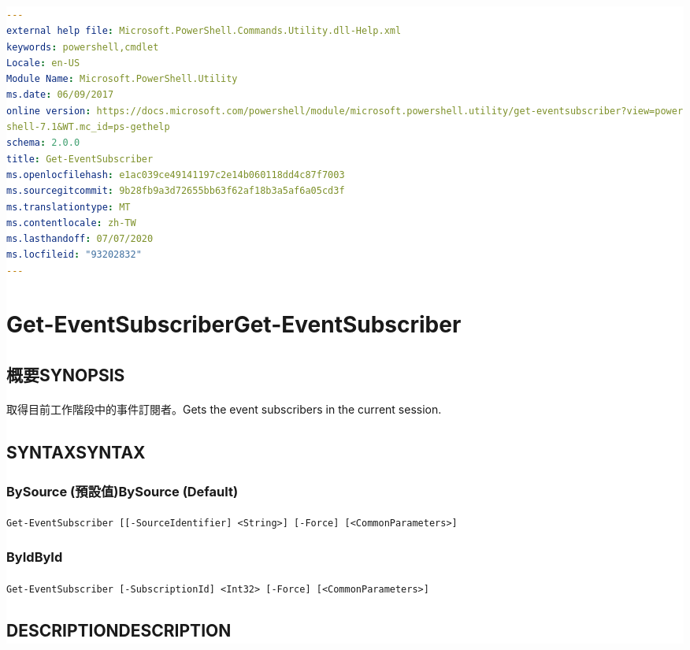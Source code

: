 ```yaml
---
external help file: Microsoft.PowerShell.Commands.Utility.dll-Help.xml
keywords: powershell,cmdlet
Locale: en-US
Module Name: Microsoft.PowerShell.Utility
ms.date: 06/09/2017
online version: https://docs.microsoft.com/powershell/module/microsoft.powershell.utility/get-eventsubscriber?view=powershell-7.1&WT.mc_id=ps-gethelp
schema: 2.0.0
title: Get-EventSubscriber
ms.openlocfilehash: e1ac039ce49141197c2e14b060118dd4c87f7003
ms.sourcegitcommit: 9b28fb9a3d72655bb63f62af18b3a5af6a05cd3f
ms.translationtype: MT
ms.contentlocale: zh-TW
ms.lasthandoff: 07/07/2020
ms.locfileid: "93202832"
---
```

# <span data-ttu-id="b8d9d-103">Get-EventSubscriber</span><span class="sxs-lookup"><span data-stu-id="b8d9d-103">Get-EventSubscriber</span></span>

## <span data-ttu-id="b8d9d-104">概要</span><span class="sxs-lookup"><span data-stu-id="b8d9d-104">SYNOPSIS</span></span>
<span data-ttu-id="b8d9d-105">取得目前工作階段中的事件訂閱者。</span><span class="sxs-lookup"><span data-stu-id="b8d9d-105">Gets the event subscribers in the current session.</span></span>

## <span data-ttu-id="b8d9d-106">SYNTAX</span><span class="sxs-lookup"><span data-stu-id="b8d9d-106">SYNTAX</span></span>

### <span data-ttu-id="b8d9d-107">BySource (預設值)</span><span class="sxs-lookup"><span data-stu-id="b8d9d-107">BySource (Default)</span></span>

```
Get-EventSubscriber [[-SourceIdentifier] <String>] [-Force] [<CommonParameters>]
```

### <span data-ttu-id="b8d9d-108">ById</span><span class="sxs-lookup"><span data-stu-id="b8d9d-108">ById</span></span>

```
Get-EventSubscriber [-SubscriptionId] <Int32> [-Force] [<CommonParameters>]
```

## <span data-ttu-id="b8d9d-109">DESCRIPTION</span><span class="sxs-lookup"><span data-stu-id="b8d9d-109">DESCRIPTION</span></span>
